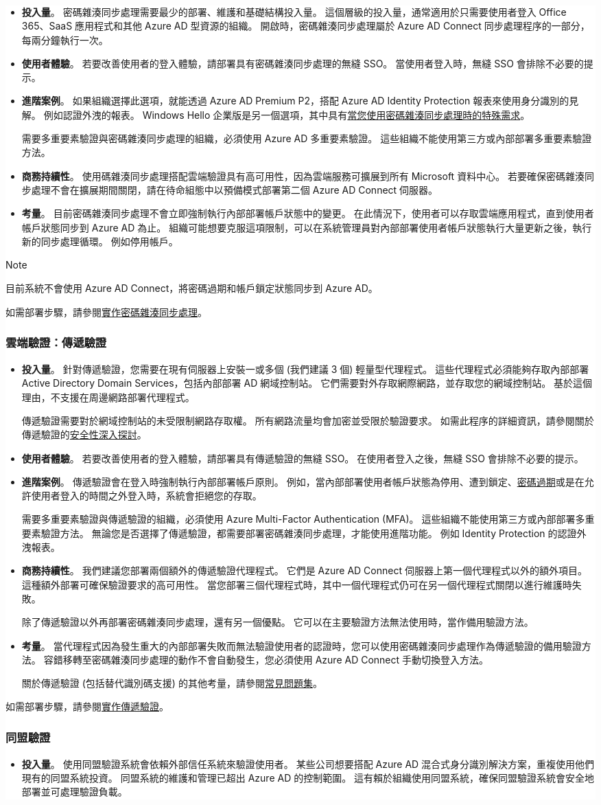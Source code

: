 * **投入量**。 密碼雜湊同步處理需要最少的部署、維護和基礎結構投入量。  這個層級的投入量，通常適用於只需要使用者登入 Office 365、SaaS 應用程式和其他 Azure AD 型資源的組織。 開啟時，密碼雜湊同步處理屬於 Azure AD Connect 同步處理程序的一部分，每兩分鐘執行一次。

* **使用者體驗**。 若要改善使用者的登入體驗，請部署具有密碼雜湊同步處理的無縫 SSO。 當使用者登入時，無縫 SSO 會排除不必要的提示。

* **進階案例**。 如果組織選擇此選項，就能透過 Azure AD Premium P2，搭配 Azure AD Identity Protection 報表來使用身分識別的見解。 例如認證外洩的報表。 Windows Hello 企業版是另一個選項，其中具有[當您使用密碼雜湊同步處理時的特殊需求](https://docs.microsoft.com/windows/access-protection/hello-for-business/hello-identity-verification)。 

    需要多重要素驗證與密碼雜湊同步處理的組織，必須使用 Azure AD 多重要素驗證。 這些組織不能使用第三方或內部部署多重要素驗證方法。

* **商務持續性**。 使用碼雜湊同步處理搭配雲端驗證具有高可用性，因為雲端服務可擴展到所有 Microsoft 資料中心。 若要確保密碼雜湊同步處理不會在擴展期間關閉，請在待命組態中以預備模式部署第二個 Azure AD Connect 伺服器。

* **考量**。 目前密碼雜湊同步處理不會立即強制執行內部部署帳戶狀態中的變更。 在此情況下，使用者可以存取雲端應用程式，直到使用者帳戶狀態同步到 Azure AD 為止。 組織可能想要克服這項限制，可以在系統管理員對內部部署使用者帳戶狀態執行大量更新之後，執行新的同步處理循環。 例如停用帳戶。

> [!NOTE]
> 目前系統不會使用 Azure AD Connect，將密碼過期和帳戶鎖定狀態同步到 Azure AD。 

如需部署步驟，請參閱[實作密碼雜湊同步處理](https://docs.microsoft.com/azure/active-directory/hybrid/how-to-connect-password-hash-synchronization)。

### <a name="cloud-authentication-pass-through-authentication"></a>雲端驗證：傳遞驗證  

* **投入量**。 針對傳遞驗證，您需要在現有伺服器上安裝一或多個 (我們建議 3 個) 輕量型代理程式。 這些代理程式必須能夠存取內部部署 Active Directory Domain Services，包括內部部署 AD 網域控制站。 它們需要對外存取網際網路，並存取您的網域控制站。 基於這個理由，不支援在周邊網路部署代理程式。 

    傳遞驗證需要對於網域控制站的未受限制網路存取權。 所有網路流量均會加密並受限於驗證要求。 如需此程序的詳細資訊，請參閱關於傳遞驗證的[安全性深入探討](https://docs.microsoft.com/azure/active-directory/hybrid/how-to-connect-pta-security-deep-dive)。

* **使用者體驗**。 若要改善使用者的登入體驗，請部署具有傳遞驗證的無縫 SSO。 在使用者登入之後，無縫 SSO 會排除不必要的提示。

* **進階案例**。 傳遞驗證會在登入時強制執行內部部署帳戶原則。 例如，當內部部署使用者帳戶狀態為停用、遭到鎖定、[密碼過期](https://docs.microsoft.com/azure/active-directory/hybrid/how-to-connect-pta-faq#what-happens-if-my-users-password-has-expired-and-they-try-to-sign-in-by-using-pass-through-authentication)或是在允許使用者登入的時間之外登入時，系統會拒絕您的存取。 

    需要多重要素驗證與傳遞驗證的組織，必須使用 Azure Multi-Factor Authentication (MFA)。 這些組織不能使用第三方或內部部署多重要素驗證方法。 無論您是否選擇了傳遞驗證，都需要部署密碼雜湊同步處理，才能使用進階功能。 例如 Identity Protection 的認證外洩報表。

* **商務持續性**。 我們建議您部署兩個額外的傳遞驗證代理程式。 它們是 Azure AD Connect 伺服器上第一個代理程式以外的額外項目。 這種額外部署可確保驗證要求的高可用性。 當您部署三個代理程式時，其中一個代理程式仍可在另一個代理程式關閉以進行維護時失敗。 

    除了傳遞驗證以外再部署密碼雜湊同步處理，還有另一個優點。 它可以在主要驗證方法無法使用時，當作備用驗證方法。

* **考量**。 當代理程式因為發生重大的內部部署失敗而無法驗證使用者的認證時，您可以使用密碼雜湊同步處理作為傳遞驗證的備用驗證方法。 容錯移轉至密碼雜湊同步處理的動作不會自動發生，您必須使用 Azure AD Connect 手動切換登入方法。 

    關於傳遞驗證 (包括替代識別碼支援) 的其他考量，請參閱[常見問題集](https://docs.microsoft.com/azure/active-directory/hybrid/how-to-connect-pta-faq)。

如需部署步驟，請參閱[實作傳遞驗證](https://docs.microsoft.com/azure/active-directory/hybrid/how-to-connect-pta)。

### <a name="federated-authentication"></a>同盟驗證

* **投入量**。 使用同盟驗證系統會依賴外部信任系統來驗證使用者。 某些公司想要搭配 Azure AD 混合式身分識別解決方案，重複使用他們現有的同盟系統投資。 同盟系統的維護和管理已超出 Azure AD 的控制範圍。 這有賴於組織使用同盟系統，確保同盟驗證系統會安全地部署並可處理驗證負載。 
